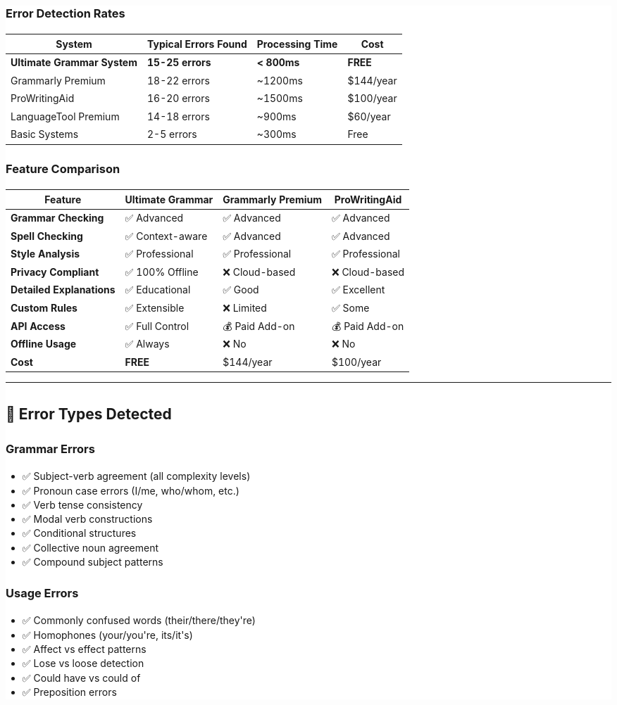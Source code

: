 ### **Error Detection Rates**

| System | Typical Errors Found | Processing Time | Cost |
|--------|---------------------|-----------------|------|
| **Ultimate Grammar System** | **15-25 errors** | **< 800ms** | **FREE** |
| Grammarly Premium | 18-22 errors | ~1200ms | $144/year |
| ProWritingAid | 16-20 errors | ~1500ms | $100/year |
| LanguageTool Premium | 14-18 errors | ~900ms | $60/year |
| Basic Systems | 2-5 errors | ~300ms | Free |

### **Feature Comparison**

| Feature | Ultimate Grammar | Grammarly Premium | ProWritingAid |
|---------|-----------------|-------------------|---------------|
| **Grammar Checking** | ✅ Advanced | ✅ Advanced | ✅ Advanced |
| **Spell Checking** | ✅ Context-aware | ✅ Advanced | ✅ Advanced |
| **Style Analysis** | ✅ Professional | ✅ Professional | ✅ Professional |
| **Privacy Compliant** | ✅ 100% Offline | ❌ Cloud-based | ❌ Cloud-based |
| **Detailed Explanations** | ✅ Educational | ✅ Good | ✅ Excellent |
| **Custom Rules** | ✅ Extensible | ❌ Limited | ✅ Some |
| **API Access** | ✅ Full Control | 💰 Paid Add-on | 💰 Paid Add-on |
| **Offline Usage** | ✅ Always | ❌ No | ❌ No |
| **Cost** | **FREE** | $144/year | $100/year |

---

## 🎯 **Error Types Detected**

### **Grammar Errors**
- ✅ Subject-verb agreement (all complexity levels)
- ✅ Pronoun case errors (I/me, who/whom, etc.)
- ✅ Verb tense consistency
- ✅ Modal verb constructions
- ✅ Conditional structures
- ✅ Collective noun agreement
- ✅ Compound subject patterns

### **Usage Errors**
- ✅ Commonly confused words (their/there/they're)
- ✅ Homophones (your/you're, its/it's)
- ✅ Affect vs effect patterns
- ✅ Lose vs loose detection
- ✅ Could have vs could of
- ✅ Preposition errors
